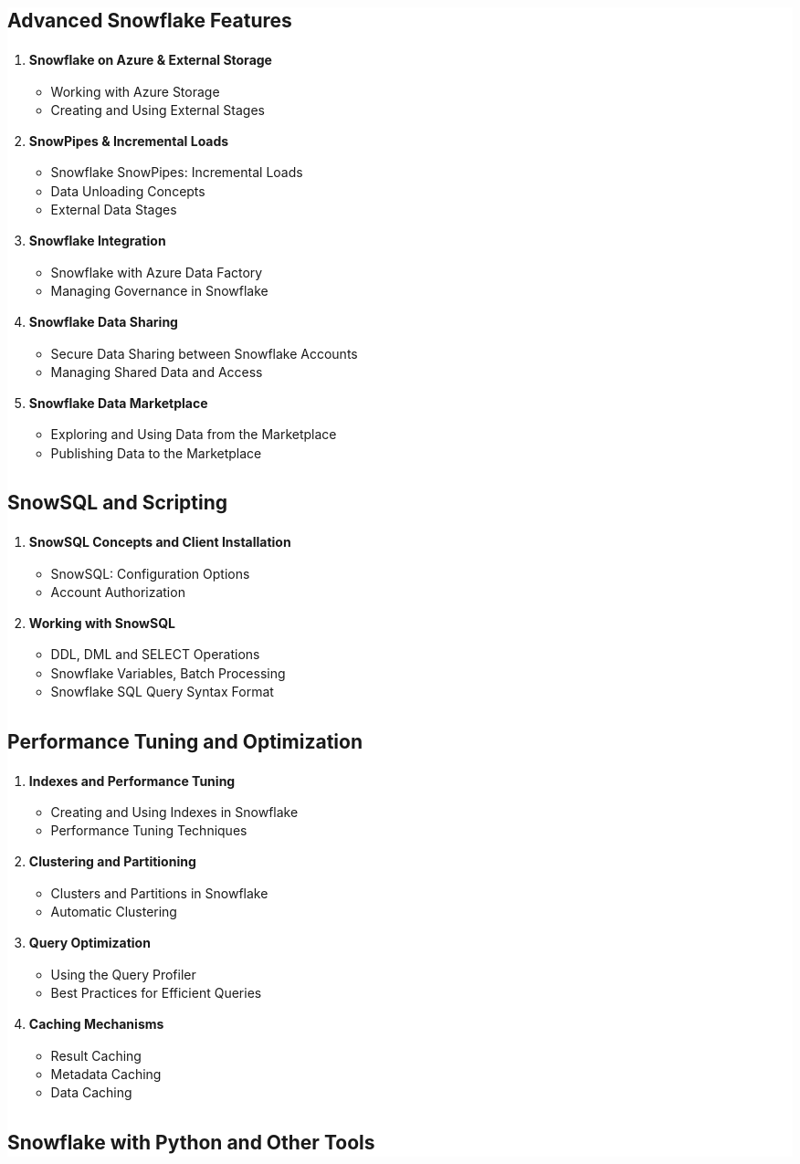 ## Advanced Snowflake Features

1. **Snowflake on Azure & External Storage**
   - Working with Azure Storage
   - Creating and Using External Stages

2. **SnowPipes & Incremental Loads**
   - Snowflake SnowPipes: Incremental Loads
   - Data Unloading Concepts
   - External Data Stages

3. **Snowflake Integration**
   - Snowflake with Azure Data Factory
   - Managing Governance in Snowflake

4. **Snowflake Data Sharing**
   - Secure Data Sharing between Snowflake Accounts
   - Managing Shared Data and Access

5. **Snowflake Data Marketplace**
   - Exploring and Using Data from the Marketplace
   - Publishing Data to the Marketplace

## SnowSQL and Scripting

1. **SnowSQL Concepts and Client Installation**
   - SnowSQL: Configuration Options
   - Account Authorization

2. **Working with SnowSQL**
   - DDL, DML and SELECT Operations
   - Snowflake Variables, Batch Processing
   - Snowflake SQL Query Syntax Format

## Performance Tuning and Optimization

1. **Indexes and Performance Tuning**
   - Creating and Using Indexes in Snowflake
   - Performance Tuning Techniques

2. **Clustering and Partitioning**
   - Clusters and Partitions in Snowflake
   - Automatic Clustering

3. **Query Optimization**
   - Using the Query Profiler
   - Best Practices for Efficient Queries

4. **Caching Mechanisms**
   - Result Caching
   - Metadata Caching
   - Data Caching

## Snowflake with Python and Other Tools
